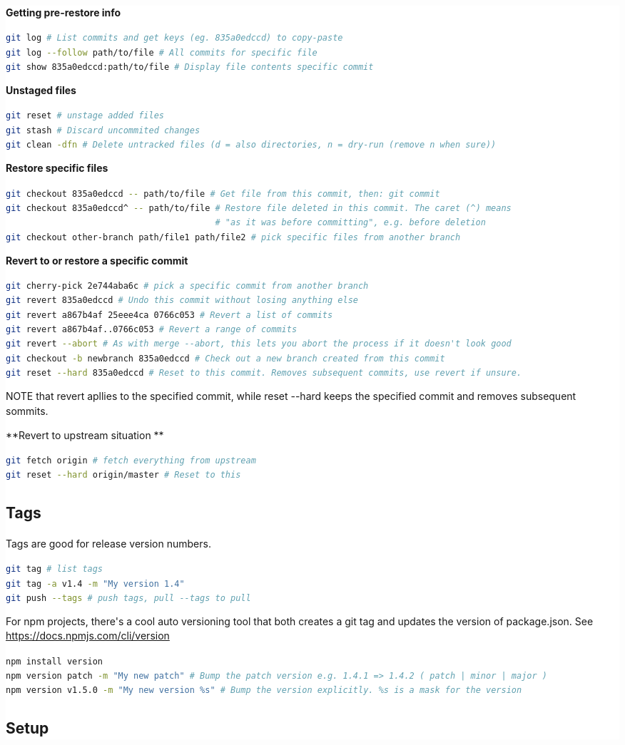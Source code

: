 **Getting pre-restore info**
```sh
git log # List commits and get keys (eg. 835a0edccd) to copy-paste
git log --follow path/to/file # All commits for specific file
git show 835a0edccd:path/to/file # Display file contents specific commit
```
**Unstaged files**
```sh
git reset #	unstage added files
git stash # Discard uncommited changes
git clean -dfn # Delete untracked files (d = also directories, n = dry-run (remove n when sure))
```
**Restore specific files**
```sh
git checkout 835a0edccd -- path/to/file # Get file from this commit, then: git commit
git checkout 835a0edccd^ -- path/to/file # Restore file deleted in this commit. The caret (^) means
                                         # "as it was before committing", e.g. before deletion
git checkout other-branch path/file1 path/file2 # pick specific files from another branch
```
**Revert to or restore a specific commit**
```sh
git cherry-pick 2e744aba6c # pick a specific commit from another branch
git revert 835a0edccd # Undo this commit without losing anything else
git revert a867b4af 25eee4ca 0766c053 # Revert a list of commits
git revert a867b4af..0766c053 # Revert a range of commits
git revert --abort # As with merge --abort, this lets you abort the process if it doesn't look good
git checkout -b newbranch 835a0edccd # Check out a new branch created from this commit
git reset --hard 835a0edccd # Reset to this commit. Removes subsequent commits, use revert if unsure.
```
NOTE that revert apllies to the specified commit, while reset --hard keeps the specified commit and removes subsequent sommits.

**Revert to upstream situation **
```sh
git fetch origin # fetch everything from upstream 
git reset --hard origin/master # Reset to this

```
## Tags
Tags are good for release version numbers.
```sh
git tag # list tags
git tag -a v1.4 -m "My version 1.4"
git push --tags # push tags, pull --tags to pull
```
For npm projects, there's a cool auto versioning tool that both creates a git tag and updates the version of package.json. See https://docs.npmjs.com/cli/version
```sh
npm install version
npm version patch -m "My new patch" # Bump the patch version e.g. 1.4.1 => 1.4.2 ( patch | minor | major )
npm version v1.5.0 -m "My new version %s" # Bump the version explicitly. %s is a mask for the version
```
## Setup 
